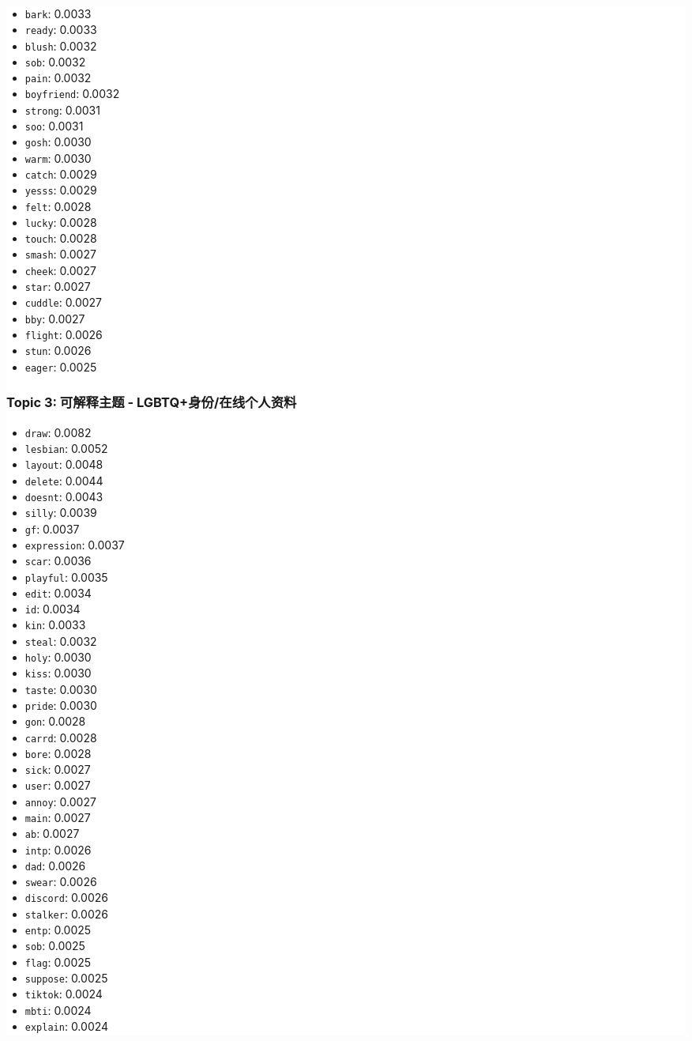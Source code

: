 - `bark`: 0.0033
- `ready`: 0.0033
- `blush`: 0.0032
- `sob`: 0.0032
- `pain`: 0.0032
- `boyfriend`: 0.0032
- `strong`: 0.0031
- `soo`: 0.0031
- `gosh`: 0.0030
- `warm`: 0.0030
- `catch`: 0.0029
- `yesss`: 0.0029
- `felt`: 0.0028
- `lucky`: 0.0028
- `touch`: 0.0028
- `smash`: 0.0027
- `cheek`: 0.0027
- `star`: 0.0027
- `cuddle`: 0.0027
- `bby`: 0.0027
- `flight`: 0.0026
- `stun`: 0.0026
- `eager`: 0.0025

### Topic 3: **可解释主题 - LGBTQ+身份/在线个人资料**
- `draw`: 0.0082
- `lesbian`: 0.0052
- `layout`: 0.0048
- `delete`: 0.0044
- `doesnt`: 0.0043
- `silly`: 0.0039
- `gf`: 0.0037
- `expression`: 0.0037
- `scar`: 0.0036
- `playful`: 0.0035
- `edit`: 0.0034
- `id`: 0.0034
- `kin`: 0.0033
- `steal`: 0.0032
- `holy`: 0.0030
- `kiss`: 0.0030
- `taste`: 0.0030
- `pride`: 0.0030
- `gon`: 0.0028
- `carrd`: 0.0028
- `bore`: 0.0028
- `sick`: 0.0027
- `user`: 0.0027
- `annoy`: 0.0027
- `main`: 0.0027
- `ab`: 0.0027
- `intp`: 0.0026
- `dad`: 0.0026
- `swear`: 0.0026
- `discord`: 0.0026
- `stalker`: 0.0026
- `entp`: 0.0025
- `sob`: 0.0025
- `flag`: 0.0025
- `suppose`: 0.0025
- `tiktok`: 0.0024
- `mbti`: 0.0024
- `explain`: 0.0024